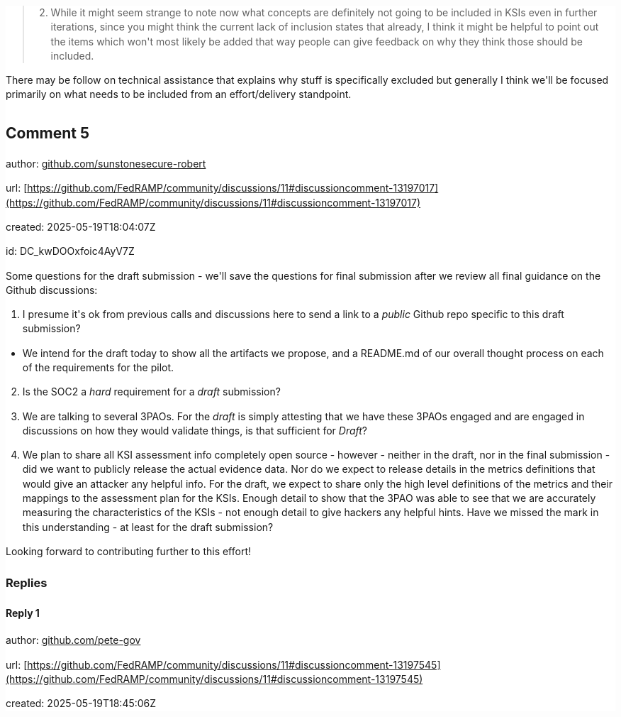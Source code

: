 > 2. While it might seem strange to note now what concepts are definitely not going to be included in KSIs even in further iterations, since you might think the current lack of inclusion states that already, I think it might be helpful to point out the items which won't most likely be added that way people can give feedback on why they think those should be included.

There may be follow on technical assistance that explains why stuff is specifically excluded but generally I think we'll be focused primarily on what needs to be included from an effort/delivery standpoint.




## Comment 5

author: [github.com/sunstonesecure-robert](https://github.com/sunstonesecure-robert)

url: [https://github.com/FedRAMP/community/discussions/11#discussioncomment-13197017](https://github.com/FedRAMP/community/discussions/11#discussioncomment-13197017)

created: 2025-05-19T18:04:07Z

id: DC_kwDOOxfoic4AyV7Z

Some questions for the draft submission - we'll save the questions for final submission after we review all final guidance on the Github discussions:

1. I presume it's ok from previous calls and discussions here to send a link to a *public* Github repo specific to this draft submission?  
  - We intend for the draft today to show all the artifacts we propose, and a README.md of our overall thought process on each of the requirements for the pilot.

2. Is the SOC2 a *hard* requirement for a *draft* submission? 

3. We are talking to several 3PAOs. For the *draft* is simply attesting that we have these 3PAOs engaged and are engaged in discussions on how they would validate things, is that sufficient for *Draft*?

4. We plan to share all KSI assessment info completely open source - however - neither in the draft, nor in the final submission - did we want to publicly release the actual evidence data. Nor do we expect to release details in the metrics definitions that would give an attacker any helpful info.  For the draft, we expect to share only the high level definitions of the metrics and their mappings to the assessment plan for the KSIs. Enough detail to show that the 3PAO was able to see that we are accurately measuring the characteristics of the KSIs - not enough detail to give hackers any helpful hints. Have we missed the mark in this understanding - at least for the draft submission?

Looking forward to contributing further to this effort!

### Replies



#### Reply 1

author: [github.com/pete-gov](https://github.com/pete-gov)

url: [https://github.com/FedRAMP/community/discussions/11#discussioncomment-13197545](https://github.com/FedRAMP/community/discussions/11#discussioncomment-13197545)

created: 2025-05-19T18:45:06Z
